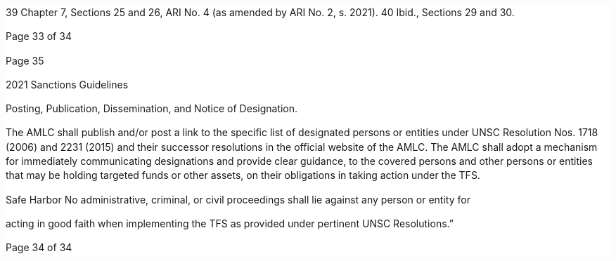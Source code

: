 39 Chapter 7, Sections 25 and 26, ARI No. 4 (as amended by ARI No. 2, s. 2021). 40 Ibid., Sections 29 and 30.

Page 33 of 34

Page 35

2021 Sanctions Guidelines

Posting, Publication, Dissemination, and Notice of Designation.

The AMLC shall publish and/or post a link to the specific list of designated persons or entities under UNSC Resolution Nos. 1718 (2006) and 2231 (2015) and their successor resolutions in the official website of the AMLC. The AMLC shall adopt a mechanism for immediately communicating designations and provide clear guidance, to the covered persons and other persons or entities that may be holding targeted funds or other assets, on their obligations in taking action under the TFS.

Safe Harbor No administrative, criminal, or civil proceedings shall lie against any person or entity for

acting in good faith when implementing the TFS as provided under pertinent UNSC Resolutions.”

Page 34 of 34
